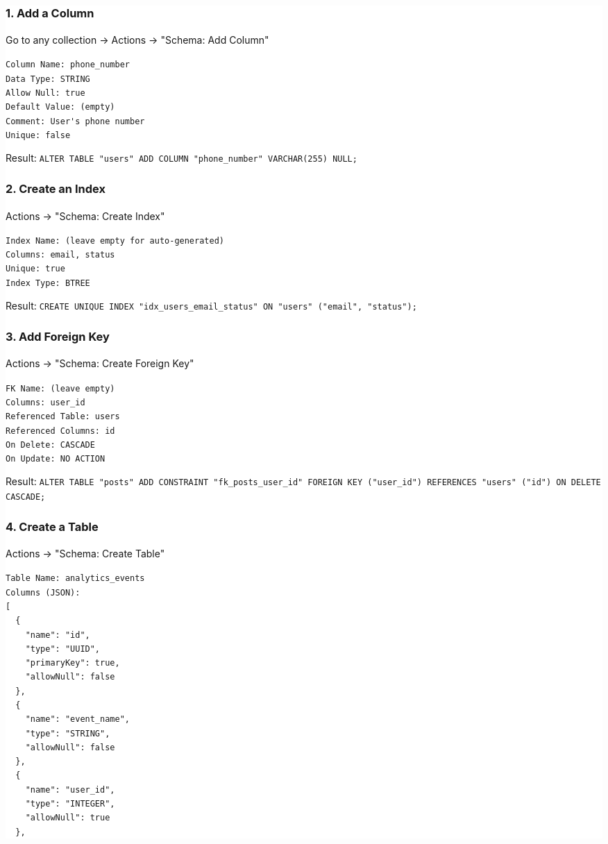 ### 1. Add a Column

Go to any collection → Actions → "Schema: Add Column"

```
Column Name: phone_number
Data Type: STRING
Allow Null: true
Default Value: (empty)
Comment: User's phone number
Unique: false
```

Result: `ALTER TABLE "users" ADD COLUMN "phone_number" VARCHAR(255) NULL;`

### 2. Create an Index

Actions → "Schema: Create Index"

```
Index Name: (leave empty for auto-generated)
Columns: email, status
Unique: true
Index Type: BTREE
```

Result: `CREATE UNIQUE INDEX "idx_users_email_status" ON "users" ("email", "status");`

### 3. Add Foreign Key

Actions → "Schema: Create Foreign Key"

```
FK Name: (leave empty)
Columns: user_id
Referenced Table: users
Referenced Columns: id
On Delete: CASCADE
On Update: NO ACTION
```

Result: `ALTER TABLE "posts" ADD CONSTRAINT "fk_posts_user_id" FOREIGN KEY ("user_id") REFERENCES "users" ("id") ON DELETE CASCADE;`

### 4. Create a Table

Actions → "Schema: Create Table"

```
Table Name: analytics_events
Columns (JSON):
[
  {
    "name": "id",
    "type": "UUID",
    "primaryKey": true,
    "allowNull": false
  },
  {
    "name": "event_name",
    "type": "STRING",
    "allowNull": false
  },
  {
    "name": "user_id",
    "type": "INTEGER",
    "allowNull": true
  },
```